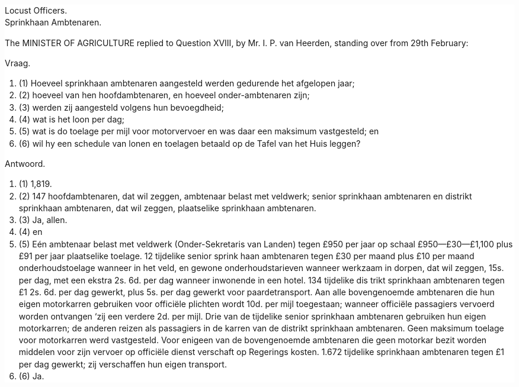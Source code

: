 <heading>Locust Officers.<br/>Sprinkhaan Ambtenaren.</heading>

<p>The MINISTER OF AGRICULTURE replied to Question XVIII, by Mr. I. P. van Heerden, standing over from 29th February:</p>

<question by="#van_heerden" to="#minister_of_agriculture">

<heading><span class="col_608" refersTo="page_0689"/>Vraag.</heading>

<ol>

<li>(1) Hoeveel sprinkhaan ambtenaren aangesteld werden gedurende het afgelopen jaar;</li>

<li>(2) hoeveel van hen hoofdambtenaren, en hoeveel onder-ambtenaren zijn;</li>

<li>(3) werden zij aangesteld volgens hun bevoegdheid;</li>

<li>(4) wat is het loon per dag;</li>

<li>(5) wat is do toelage per mijl voor motorvervoer en was daar een maksimum vastgesteld; en</li>

<li>(6) wil hy een schedule van lonen en toelagen betaald op de Tafel van het Huis leggen?</li>

</ol>

</question>

<answer by="#minister_of_agriculture" to="#van_heerden">

<heading>Antwoord.</heading>

<ol>

<li>(1) 1,819.</li>

<li>(2) 147 hoofdambtenaren, dat wil zeggen, ambtenaar belast met veldwerk; senior sprinkhaan ambtenaren en distrikt sprinkhaan ambtenaren, dat wil zeggen, plaatselike sprinkhaan ambtenaren.</li>

<li>(3) Ja, allen.</li>

<li>(4) en</li>

<li>(5) Eén ambtenaar belast met veldwerk (Onder-Sekretaris van Landen) tegen £950 per jaar op schaal £950&#x2014;£30&#x2014;£1,100 plus £91 per jaar plaatselike toelage. 12 tijdelike senior sprink haan ambtenaren tegen £30 per maand plus £10 per maand onderhoudstoelage wanneer in het veld, en gewone onderhoudstarieven wanneer werkzaam in dorpen, dat wil zeggen, 15s. per dag, met een ekstra 2s. 6d. per dag wanneer inwonende in een hotel. 134 tijdelike dis trikt sprinkhaan ambtenaren tegen £1 2s. 6d. per dag gewerkt, plus 5s. per dag gewerkt voor paardetransport. Aan alle bovengenoemde ambtenaren die hun eigen motorkarren gebruiken voor officiële plichten wordt 10d. per mijl toegestaan; wanneer officiële passagiers vervoerd worden ontvangen &#x2018;zij een verdere 2d. per mijl. Drie van de tijdelike senior sprinkhaan ambtenaren gebruiken hun eigen motorkarren; de anderen reizen als passagiers in de karren van de distrikt sprinkhaan ambtenaren. Geen maksimum toelage voor motorkarren werd vastgesteld. Voor enigeen van de bovengenoemde ambtenaren die geen motorkar bezit worden middelen voor zijn vervoer op officiële dienst verschaft op Regerings kosten. 1.672 tijdelike sprinkhaan ambtenaren tegen £1 per dag gewerkt; zij verschaffen hun eigen transport.</li>

<li>(6) Ja.</li>

</ol>

</answer>
